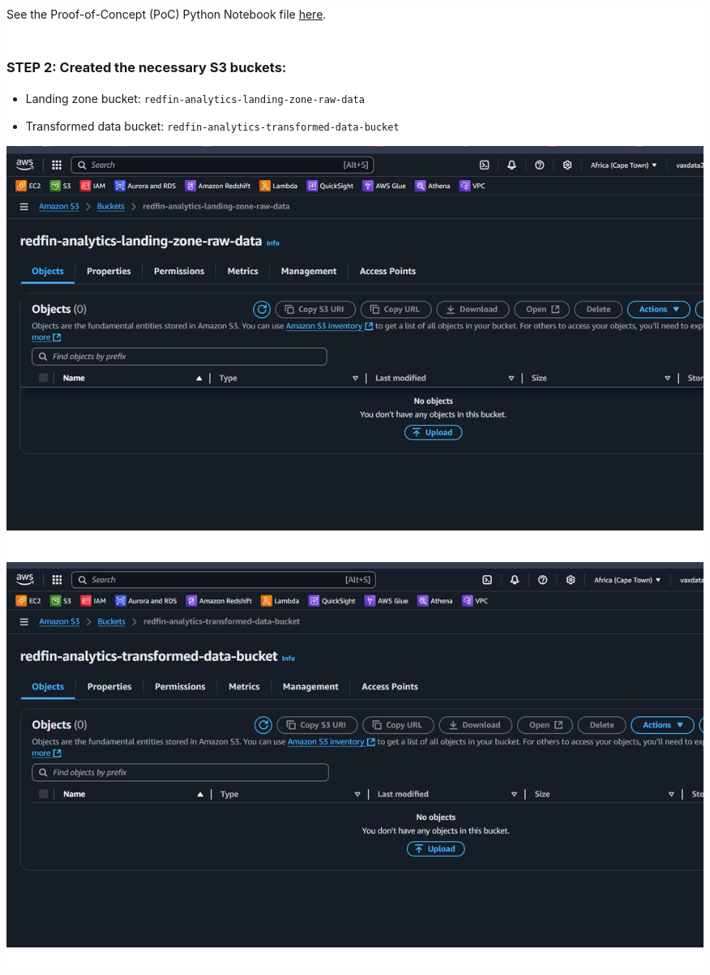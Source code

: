 See the Proof-of-Concept (PoC) Python Notebook file [here](codes/Redfin_Analytics_data_transform_PoC.ipynb). 
<br><br>

### STEP 2: Created the necessary S3 buckets:
* Landing zone bucket: `redfin-analytics-landing-zone-raw-data`
  
* Transformed data bucket: `redfin-analytics-transformed-data-bucket`
  
![img5](screenshots/img5.png)
<br><br>

![img6](screenshots/img6.png)
<br><br>
